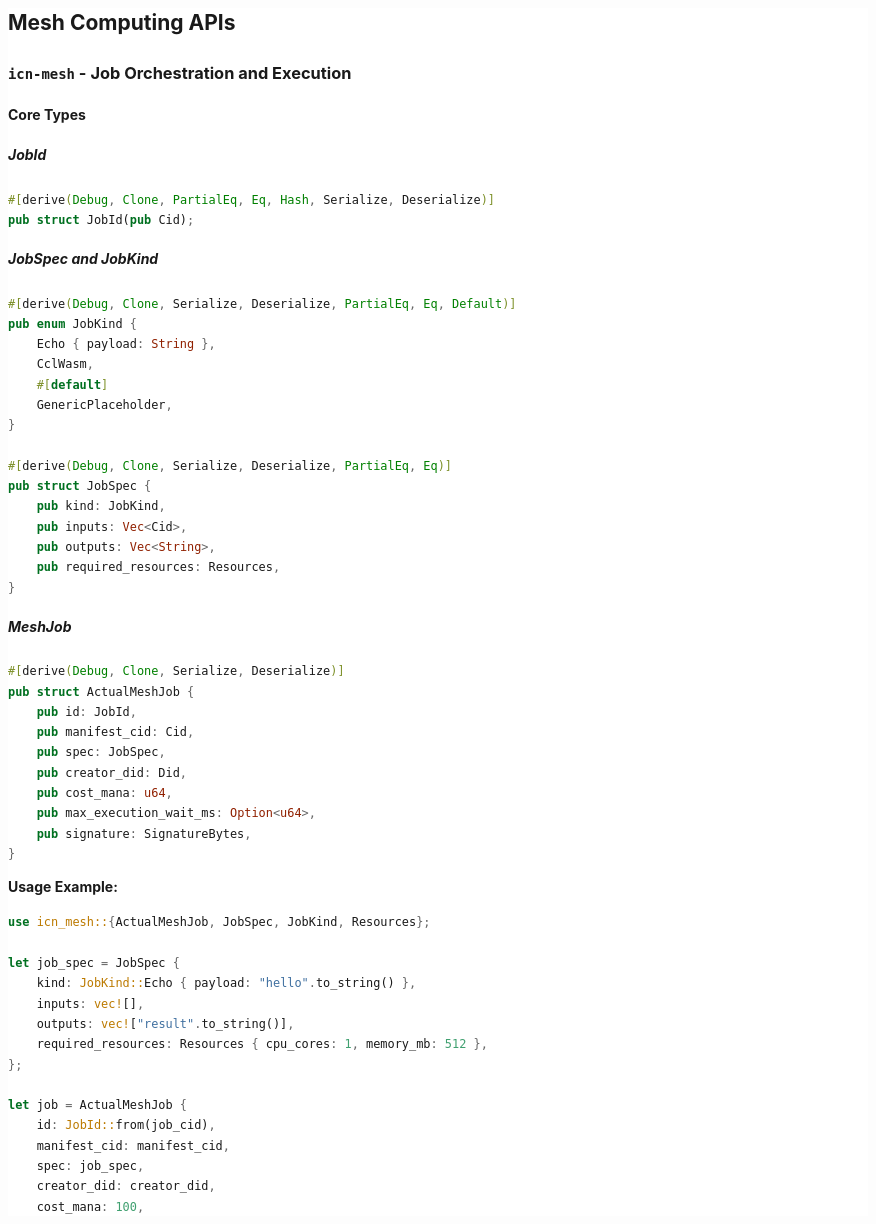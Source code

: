 
## Mesh Computing APIs

### `icn-mesh` - Job Orchestration and Execution

#### Core Types

##### JobId

```rust
#[derive(Debug, Clone, PartialEq, Eq, Hash, Serialize, Deserialize)]
pub struct JobId(pub Cid);
```

##### JobSpec and JobKind

```rust
#[derive(Debug, Clone, Serialize, Deserialize, PartialEq, Eq, Default)]
pub enum JobKind {
    Echo { payload: String },
    CclWasm,
    #[default]
    GenericPlaceholder,
}

#[derive(Debug, Clone, Serialize, Deserialize, PartialEq, Eq)]
pub struct JobSpec {
    pub kind: JobKind,
    pub inputs: Vec<Cid>,
    pub outputs: Vec<String>,
    pub required_resources: Resources,
}
```

##### MeshJob

```rust
#[derive(Debug, Clone, Serialize, Deserialize)]
pub struct ActualMeshJob {
    pub id: JobId,
    pub manifest_cid: Cid,
    pub spec: JobSpec,
    pub creator_did: Did,
    pub cost_mana: u64,
    pub max_execution_wait_ms: Option<u64>,
    pub signature: SignatureBytes,
}
```

**Usage Example:**
```rust
use icn_mesh::{ActualMeshJob, JobSpec, JobKind, Resources};

let job_spec = JobSpec {
    kind: JobKind::Echo { payload: "hello".to_string() },
    inputs: vec![],
    outputs: vec!["result".to_string()],
    required_resources: Resources { cpu_cores: 1, memory_mb: 512 },
};

let job = ActualMeshJob {
    id: JobId::from(job_cid),
    manifest_cid: manifest_cid,
    spec: job_spec,
    creator_did: creator_did,
    cost_mana: 100,
```